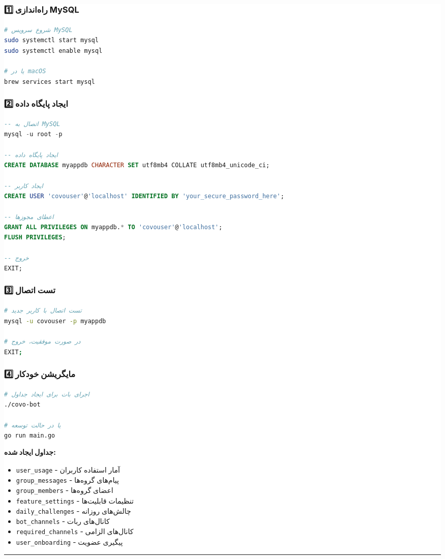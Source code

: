 ### 1️⃣ **راه‌اندازی MySQL**

```bash
# شروع سرویس MySQL
sudo systemctl start mysql
sudo systemctl enable mysql

# یا در macOS
brew services start mysql
```

### 2️⃣ **ایجاد پایگاه داده**

```sql
-- اتصال به MySQL
mysql -u root -p

-- ایجاد پایگاه داده
CREATE DATABASE myappdb CHARACTER SET utf8mb4 COLLATE utf8mb4_unicode_ci;

-- ایجاد کاربر
CREATE USER 'covouser'@'localhost' IDENTIFIED BY 'your_secure_password_here';

-- اعطای مجوزها
GRANT ALL PRIVILEGES ON myappdb.* TO 'covouser'@'localhost';
FLUSH PRIVILEGES;

-- خروج
EXIT;
```

### 3️⃣ **تست اتصال**

```bash
# تست اتصال با کاربر جدید
mysql -u covouser -p myappdb

# در صورت موفقیت، خروج
EXIT;
```

### 4️⃣ **مایگریشن خودکار**

```bash
# اجرای بات برای ایجاد جداول
./covo-bot

# یا در حالت توسعه
go run main.go
```

**جداول ایجاد شده:**
- `user_usage` - آمار استفاده کاربران
- `group_messages` - پیام‌های گروه‌ها
- `group_members` - اعضای گروه‌ها
- `feature_settings` - تنظیمات قابلیت‌ها
- `daily_challenges` - چالش‌های روزانه
- `bot_channels` - کانال‌های ربات
- `required_channels` - کانال‌های الزامی
- `user_onboarding` - پیگیری عضویت

---
